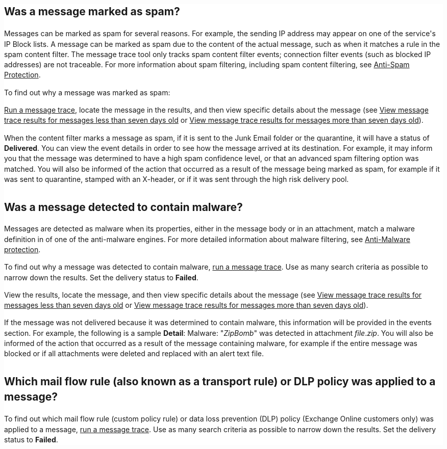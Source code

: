 ## Was a message marked as spam?

Messages can be marked as spam for several reasons. For example, the sending IP address may appear on one of the service's IP Block lists. A message can be marked as spam due to the content of the actual message, such as when it matches a rule in the spam content filter. The message trace tool only tracks spam content filter events; connection filter events (such as blocked IP addresses) are not traceable. For more information about spam filtering, including spam content filtering, see [Anti-Spam Protection](/microsoft-365/security/office-365-security/anti-spam-and-anti-malware-protection).

To find out why a message was marked as spam:

[Run a message trace](run-a-message-trace-and-view-results.md#run-a-message-trace), locate the message in the results, and then view specific details about the message (see [View message trace results for messages less than seven days old](run-a-message-trace-and-view-results.md#view-message-trace-results-for-messages-less-than-7-days-old) or [View message trace results for messages more than seven days old](run-a-message-trace-and-view-results.md#view-message-trace-results-for-messages-more-than-7-days-old)).

When the content filter marks a message as spam, if it is sent to the Junk Email folder or the quarantine, it will have a status of **Delivered**. You can view the event details in order to see how the message arrived at its destination. For example, it may inform you that the message was determined to have a high spam confidence level, or that an advanced spam filtering option was matched. You will also be informed of the action that occurred as a result of the message being marked as spam, for example if it was sent to quarantine, stamped with an X-header, or if it was sent through the high risk delivery pool.

## Was a message detected to contain malware?

Messages are detected as malware when its properties, either in the message body or in an attachment, match a malware definition in of one of the anti-malware engines. For more detailed information about malware filtering, see [Anti-Malware protection](/microsoft-365/security/office-365-security/anti-malware-protection).

To find out why a message was detected to contain malware, [run a message trace](run-a-message-trace-and-view-results.md#run-a-message-trace). Use as many search criteria as possible to narrow down the results. Set the delivery status to **Failed**.

View the results, locate the message, and then view specific details about the message (see [View message trace results for messages less than seven days old](run-a-message-trace-and-view-results.md#view-message-trace-results-for-messages-less-than-7-days-old) or [View message trace results for messages more than seven days old](run-a-message-trace-and-view-results.md#view-message-trace-results-for-messages-more-than-7-days-old)).

If the message was not delivered because it was determined to contain malware, this information will be provided in the events section. For example, the following is a sample **Detail**: Malware: "*ZipBomb*" was detected in attachment *file*.*zip*. You will also be informed of the action that occurred as a result of the message containing malware, for example if the entire message was blocked or if all attachments were deleted and replaced with an alert text file.

## Which mail flow rule (also known as a transport rule) or DLP policy was applied to a message?

To find out which mail flow rule (custom policy rule) or data loss prevention (DLP) policy (Exchange Online customers only) was applied to a message, [run a message trace](run-a-message-trace-and-view-results.md#run-a-message-trace). Use as many search criteria as possible to narrow down the results. Set the delivery status to **Failed**.

